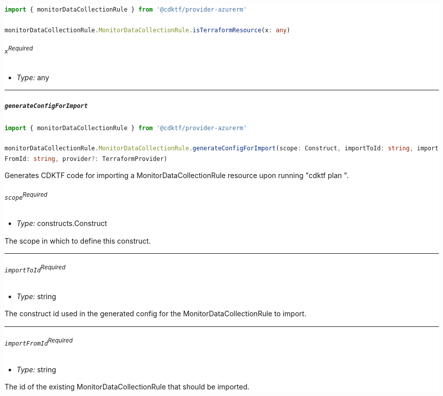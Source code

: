 ```typescript
import { monitorDataCollectionRule } from '@cdktf/provider-azurerm'

monitorDataCollectionRule.MonitorDataCollectionRule.isTerraformResource(x: any)
```

###### `x`<sup>Required</sup> <a name="x" id="@cdktf/provider-azurerm.monitorDataCollectionRule.MonitorDataCollectionRule.isTerraformResource.parameter.x"></a>

- *Type:* any

---

##### `generateConfigForImport` <a name="generateConfigForImport" id="@cdktf/provider-azurerm.monitorDataCollectionRule.MonitorDataCollectionRule.generateConfigForImport"></a>

```typescript
import { monitorDataCollectionRule } from '@cdktf/provider-azurerm'

monitorDataCollectionRule.MonitorDataCollectionRule.generateConfigForImport(scope: Construct, importToId: string, importFromId: string, provider?: TerraformProvider)
```

Generates CDKTF code for importing a MonitorDataCollectionRule resource upon running "cdktf plan <stack-name>".

###### `scope`<sup>Required</sup> <a name="scope" id="@cdktf/provider-azurerm.monitorDataCollectionRule.MonitorDataCollectionRule.generateConfigForImport.parameter.scope"></a>

- *Type:* constructs.Construct

The scope in which to define this construct.

---

###### `importToId`<sup>Required</sup> <a name="importToId" id="@cdktf/provider-azurerm.monitorDataCollectionRule.MonitorDataCollectionRule.generateConfigForImport.parameter.importToId"></a>

- *Type:* string

The construct id used in the generated config for the MonitorDataCollectionRule to import.

---

###### `importFromId`<sup>Required</sup> <a name="importFromId" id="@cdktf/provider-azurerm.monitorDataCollectionRule.MonitorDataCollectionRule.generateConfigForImport.parameter.importFromId"></a>

- *Type:* string

The id of the existing MonitorDataCollectionRule that should be imported.
